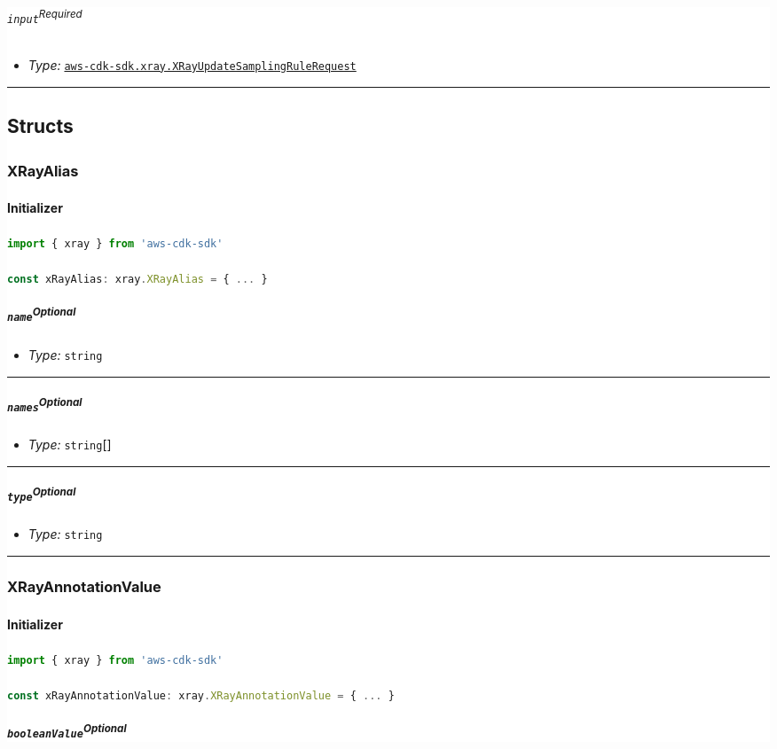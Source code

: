 ###### `input`<sup>Required</sup> <a name="aws-cdk-sdk.xray.XRayClient.parameter.input"></a>

- *Type:* [`aws-cdk-sdk.xray.XRayUpdateSamplingRuleRequest`](#aws-cdk-sdk.xray.XRayUpdateSamplingRuleRequest)

---




## Structs <a name="Structs"></a>

### XRayAlias <a name="aws-cdk-sdk.xray.XRayAlias"></a>

#### Initializer <a name="[object Object].Initializer"></a>

```typescript
import { xray } from 'aws-cdk-sdk'

const xRayAlias: xray.XRayAlias = { ... }
```

##### `name`<sup>Optional</sup> <a name="aws-cdk-sdk.xray.XRayAlias.property.name"></a>

- *Type:* `string`

---

##### `names`<sup>Optional</sup> <a name="aws-cdk-sdk.xray.XRayAlias.property.names"></a>

- *Type:* `string`[]

---

##### `type`<sup>Optional</sup> <a name="aws-cdk-sdk.xray.XRayAlias.property.type"></a>

- *Type:* `string`

---

### XRayAnnotationValue <a name="aws-cdk-sdk.xray.XRayAnnotationValue"></a>

#### Initializer <a name="[object Object].Initializer"></a>

```typescript
import { xray } from 'aws-cdk-sdk'

const xRayAnnotationValue: xray.XRayAnnotationValue = { ... }
```

##### `booleanValue`<sup>Optional</sup> <a name="aws-cdk-sdk.xray.XRayAnnotationValue.property.booleanValue"></a>
